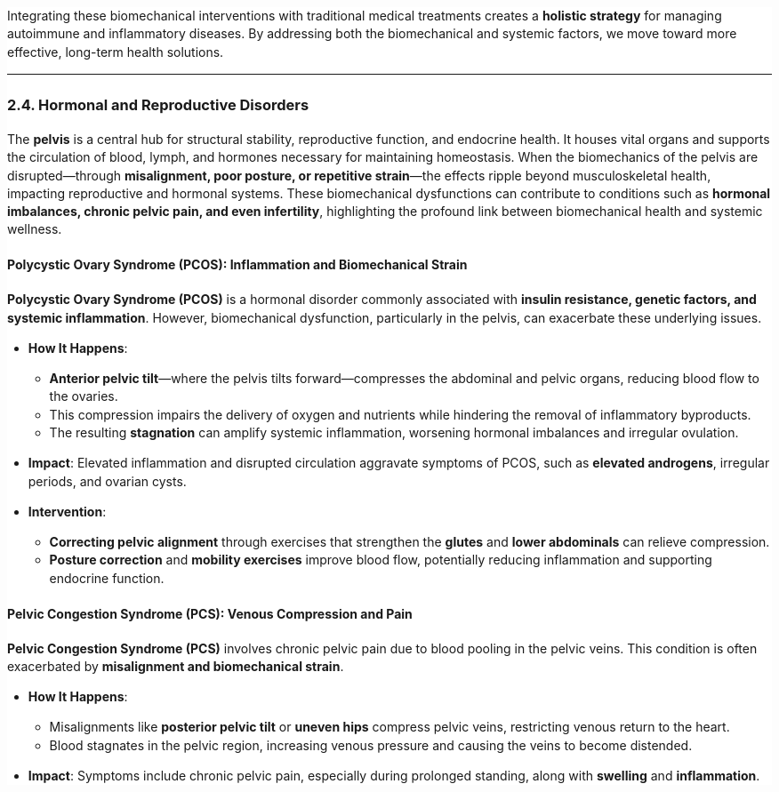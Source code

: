 Integrating these biomechanical interventions with traditional medical treatments creates a **holistic strategy** for managing autoimmune and inflammatory diseases. By addressing both the biomechanical and systemic factors, we move toward more effective, long-term health solutions.


---

### **2.4. Hormonal and Reproductive Disorders**

The **pelvis** is a central hub for structural stability, reproductive function, and endocrine health. It houses vital organs and supports the circulation of blood, lymph, and hormones necessary for maintaining homeostasis. When the biomechanics of the pelvis are disrupted—through **misalignment, poor posture, or repetitive strain**—the effects ripple beyond musculoskeletal health, impacting reproductive and hormonal systems. These biomechanical dysfunctions can contribute to conditions such as **hormonal imbalances, chronic pelvic pain, and even infertility**, highlighting the profound link between biomechanical health and systemic wellness.

#### **Polycystic Ovary Syndrome (PCOS): Inflammation and Biomechanical Strain**

**Polycystic Ovary Syndrome (PCOS)** is a hormonal disorder commonly associated with **insulin resistance, genetic factors, and systemic inflammation**. However, biomechanical dysfunction, particularly in the pelvis, can exacerbate these underlying issues.

- **How It Happens**:
  - **Anterior pelvic tilt**—where the pelvis tilts forward—compresses the abdominal and pelvic organs, reducing blood flow to the ovaries.
  - This compression impairs the delivery of oxygen and nutrients while hindering the removal of inflammatory byproducts.
  - The resulting **stagnation** can amplify systemic inflammation, worsening hormonal imbalances and irregular ovulation.

- **Impact**: Elevated inflammation and disrupted circulation aggravate symptoms of PCOS, such as **elevated androgens**, irregular periods, and ovarian cysts.

- **Intervention**:
  - **Correcting pelvic alignment** through exercises that strengthen the **glutes** and **lower abdominals** can relieve compression.
  - **Posture correction** and **mobility exercises** improve blood flow, potentially reducing inflammation and supporting endocrine function.

#### **Pelvic Congestion Syndrome (PCS): Venous Compression and Pain**

**Pelvic Congestion Syndrome (PCS)** involves chronic pelvic pain due to blood pooling in the pelvic veins. This condition is often exacerbated by **misalignment and biomechanical strain**.

- **How It Happens**:
  - Misalignments like **posterior pelvic tilt** or **uneven hips** compress pelvic veins, restricting venous return to the heart.
  - Blood stagnates in the pelvic region, increasing venous pressure and causing the veins to become distended.

- **Impact**: Symptoms include chronic pelvic pain, especially during prolonged standing, along with **swelling** and **inflammation**.

